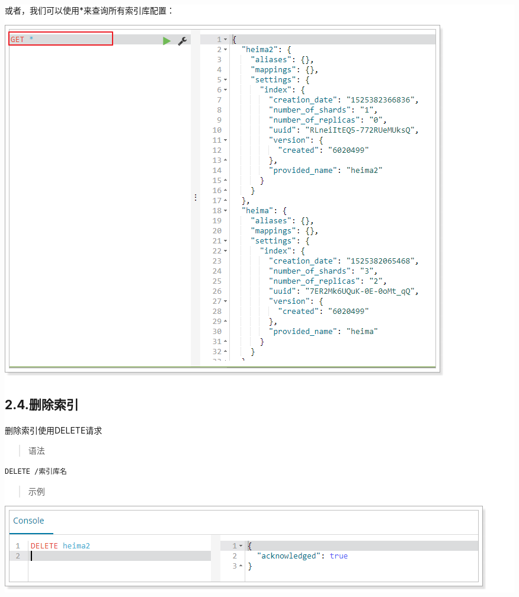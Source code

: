 

或者，我们可以使用*来查询所有索引库配置：

![1526520202284](assets/1526520202284.png)





## 2.4.删除索引

删除索引使用DELETE请求

> 语法

```
DELETE /索引库名

```

> 示例

![1526520267195](assets/1526520267195.png)
